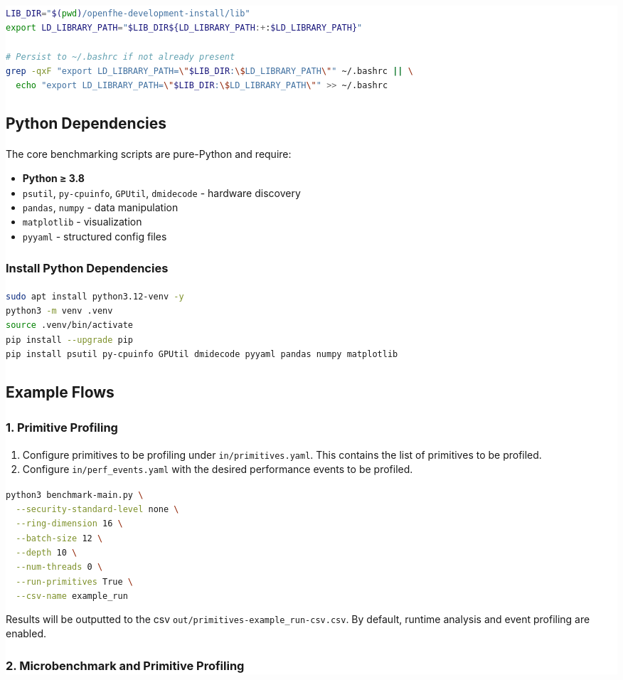 ```bash
LIB_DIR="$(pwd)/openfhe-development-install/lib"
export LD_LIBRARY_PATH="$LIB_DIR${LD_LIBRARY_PATH:+:$LD_LIBRARY_PATH}"

# Persist to ~/.bashrc if not already present
grep -qxF "export LD_LIBRARY_PATH=\"$LIB_DIR:\$LD_LIBRARY_PATH\"" ~/.bashrc || \
  echo "export LD_LIBRARY_PATH=\"$LIB_DIR:\$LD_LIBRARY_PATH\"" >> ~/.bashrc
```

## Python Dependencies

The core benchmarking scripts are pure-Python and require:

* **Python ≥ 3.8**
* `psutil`, `py-cpuinfo`, `GPUtil`, `dmidecode` - hardware discovery
* `pandas`, `numpy` - data manipulation
* `matplotlib` - visualization
* `pyyaml` - structured config files

### Install Python Dependencies

```bash
sudo apt install python3.12-venv -y
python3 -m venv .venv
source .venv/bin/activate
pip install --upgrade pip
pip install psutil py-cpuinfo GPUtil dmidecode pyyaml pandas numpy matplotlib
```

## Example Flows

### 1. Primitive Profiling

1. Configure primitives to be profiling under `in/primitives.yaml`. This contains the list of primitives to be profiled.
2. Configure `in/perf_events.yaml` with the desired performance events to be profiled.

```bash
python3 benchmark-main.py \
  --security-standard-level none \
  --ring-dimension 16 \
  --batch-size 12 \
  --depth 10 \
  --num-threads 0 \
  --run-primitives True \
  --csv-name example_run
```

Results will be outputted to the csv `out/primitives-example_run-csv.csv`. By default, runtime analysis and event profiling are enabled. 

### 2. Microbenchmark and Primitive Profiling
